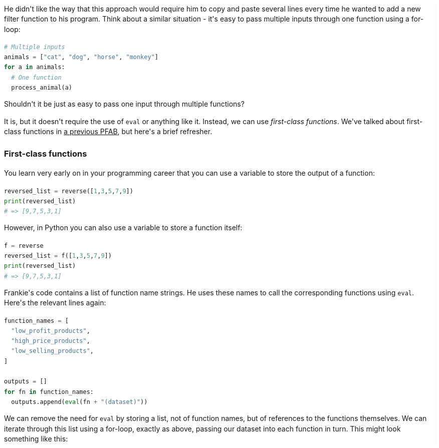 He didn't like the way that this approach would require him to copy and paste several lines every time he wanted to add a new filter function to his program. Think about a similar situation - it's easy to pass multiple inputs through one function using a for-loop:

```python
# Multiple inputs
animals = ["cat", "dog", "horse", "monkey"]
for a in animals:
  # One function
  process_animal(a)
```

Shouldn't it be just as easy to pass one input through multiple functions?

It is, but it doesn't require the use of `eval` or anything like it. Instead, we can use *first-class functions*. We've talked about first-class functions in [a previous PFAB][pfab10], but here's a brief refresher.

### First-class functions

You learn very early on in your programming career that you can use a variable to store the output of a function:

```python
reversed_list = reverse([1,3,5,7,9])
print(reversed_list)
# => [9,7,5,3,1]
```

However, in Python you can also use a variable to store a function itself:

```python
f = reverse
reversed_list = f([1,3,5,7,9])
print(reversed_list)
# => [9,7,5,3,1]
```

Frankie's code contains a list of function name strings. He uses these names to call the corresponding functions using `eval`. Here's the relevant lines again:

```python
function_names = [
  "low_profit_products",
  "high_price_products",
  "low_selling_products",
]

outputs = []
for fn in function_names:
  outputs.append(eval(fn + "(dataset)"))
```

We can remove the need for `eval` by storing a list, not of function names, but of references to the functions themselves. We can iterate through this list using a for-loop, exactly as above, passing our dataset into each function in turn. This might look something like this:


[updated-file]: https://github.com/robert/programming-feedback-for-advanced-beginners/blob/b059b83fd74c0b1b911dd5ed9a84d6ae0659c3af/editions/14-evil-eval/updated/main.py
[updated-commit]: https://github.com/robert/programming-feedback-for-advanced-beginners/commit/43c4a223a0b36c05cbc7a49dc404712b01c8e8f1
[pfab10]: https://robertheaton.com/2020/02/23/pfab10-first-class-functions-dependency-injection/
[subscribe]: https://advancedbeginners.substack.com
[original-file]: https://github.com/robert/programming-feedback-for-advanced-beginners/blob/master/editions/14-evil-eval/original/main.py